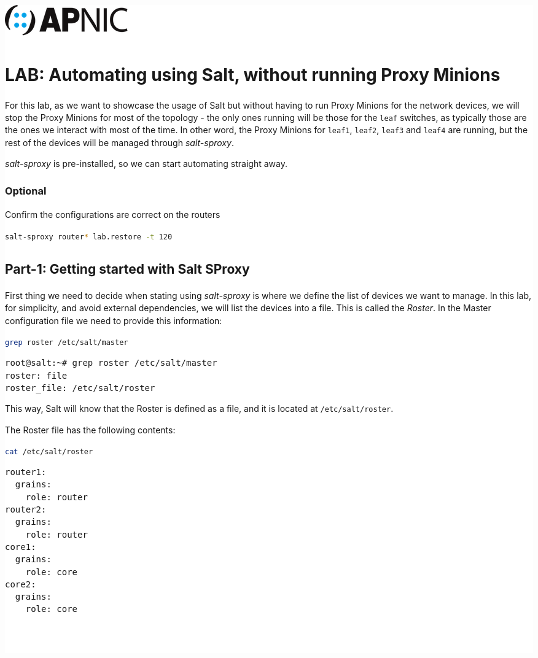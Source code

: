 ![](images/apnic_logo.png)
# LAB: Automating using Salt, without running Proxy Minions

For this lab, as we want to showcase the usage of Salt but without having to run Proxy Minions for the network devices, we will stop the Proxy Minions for most of the topology - the only ones running will be those for the `leaf` switches, as typically those are the ones we interact with most of the time. In other word, the Proxy Minions for `leaf1`, `leaf2`, `leaf3` and `leaf4` are running, but the rest of the devices will be managed through _salt-sproxy_.

_salt-sproxy_ is pre-installed, so we can start automating straight away.

### Optional ###

Confirm the configurations are correct on the routers

```bash
salt-sproxy router* lab.restore -t 120
```

## Part-1: Getting started with Salt SProxy

First thing we need to decide when stating using _salt-sproxy_ is where we define the list of devices we want to manage. In this lab, for simplicity, and avoid external dependencies, we will list the devices into a file. This is called the _Roster_. In the Master configuration file we need to provide this information:

```bash
grep roster /etc/salt/master
```

<pre>
root@salt:~# grep roster /etc/salt/master
roster: file
roster_file: /etc/salt/roster
</pre>

This way, Salt will know that the Roster is defined as a file, and it is located at `/etc/salt/roster`.

The Roster file has the following contents:

```bash
cat /etc/salt/roster
```

<pre>
router1:
  grains:
    role: router
router2:
  grains:
    role: router
core1:
  grains:
    role: core
core2:
  grains:
    role: core
